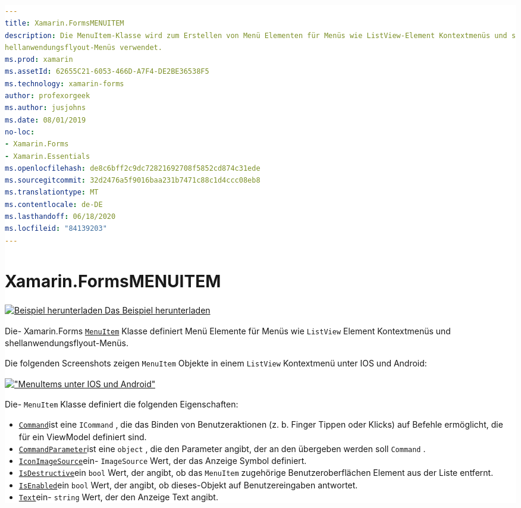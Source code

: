 ```yaml
---
title: Xamarin.FormsMENUITEM
description: Die MenuItem-Klasse wird zum Erstellen von Menü Elementen für Menüs wie ListView-Element Kontextmenüs und shellanwendungsflyout-Menüs verwendet.
ms.prod: xamarin
ms.assetId: 62655C21-6053-466D-A7F4-DE2BE36538F5
ms.technology: xamarin-forms
author: profexorgeek
ms.author: jusjohns
ms.date: 08/01/2019
no-loc:
- Xamarin.Forms
- Xamarin.Essentials
ms.openlocfilehash: de8c6bff2c9dc72821692708f5852cd874c31ede
ms.sourcegitcommit: 32d2476a5f9016baa231b7471c88c1d4ccc08eb8
ms.translationtype: MT
ms.contentlocale: de-DE
ms.lasthandoff: 06/18/2020
ms.locfileid: "84139203"
---
```

# <a name="xamarinforms-menuitem"></a>Xamarin.FormsMENUITEM

[![Beispiel herunterladen](~/media/shared/download.png) Das Beispiel herunterladen](https://docs.microsoft.com/samples/xamarin/xamarin-forms-samples/userinterface-menuitemdemos/)

Die- Xamarin.Forms [`MenuItem`](xref:Xamarin.Forms.MenuItem) Klasse definiert Menü Elemente für Menüs wie `ListView` Element Kontextmenüs und shellanwendungsflyout-Menüs.

Die folgenden Screenshots zeigen `MenuItem` Objekte in einem `ListView` Kontextmenü unter IOS und Android:

[!["MenuItems unter IOS und Android"](menuitem-images/menuitem-demo-cropped.png "MenuItems unter IOS und Android")](menuitem-images/menuitem-demo-full.png#lightbox "MenuItems unter IOS und Android vollständiges Image")

Die- `MenuItem` Klasse definiert die folgenden Eigenschaften:

* [`Command`](xref:Xamarin.Forms.MenuItem.Command)ist eine `ICommand` , die das Binden von Benutzeraktionen (z. b. Finger Tippen oder Klicks) auf Befehle ermöglicht, die für ein ViewModel definiert sind.
* [`CommandParameter`](xref:Xamarin.Forms.MenuItem.CommandParameter)ist eine `object` , die den Parameter angibt, der an den übergeben werden soll `Command` .
* [`IconImageSource`](xref:Xamarin.Forms.MenuItem.IconImageSource)ein- `ImageSource` Wert, der das Anzeige Symbol definiert.
* [`IsDestructive`](xref:Xamarin.Forms.MenuItem.IsDestructive)ein `bool` Wert, der angibt, ob das `MenuItem` zugehörige Benutzeroberflächen Element aus der Liste entfernt.
* [`IsEnabled`](xref:Xamarin.Forms.MenuItem.IsEnabled)ein `bool` Wert, der angibt, ob dieses-Objekt auf Benutzereingaben antwortet.
* [`Text`](xref:Xamarin.Forms.MenuItem.Text)ein- `string` Wert, der den Anzeige Text angibt.
